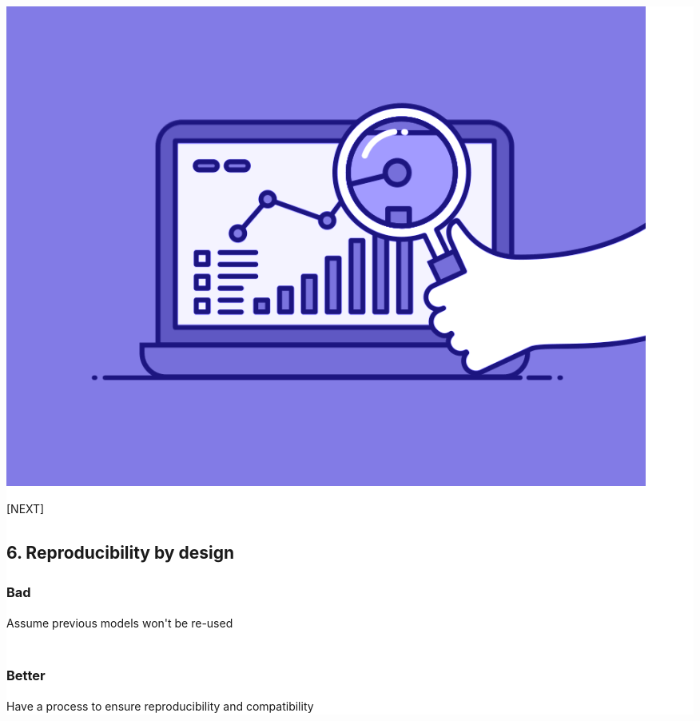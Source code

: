![line](images/laptop.gif)

</div>


[NEXT]


## 6. Reproducibility by design

<div class="left-col">

<h3>Bad</h3>
Assume previous models won't be re-used 

<br>
<br>

<h3>Better</h3>
Have a process to ensure reproducibility and compatibility

</div>
<div class="right-col">
